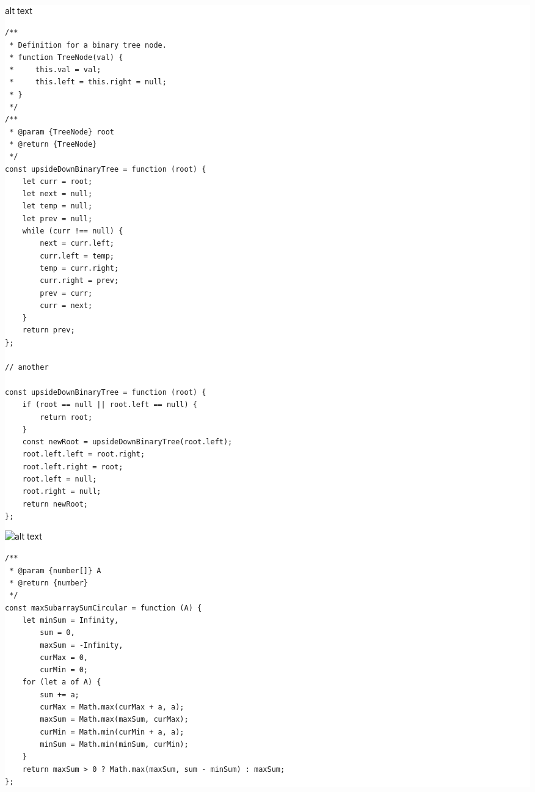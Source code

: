 alt text

    /**
     * Definition for a binary tree node.
     * function TreeNode(val) {
     *     this.val = val;
     *     this.left = this.right = null;
     * }
     */
    /**
     * @param {TreeNode} root
     * @return {TreeNode}
     */
    const upsideDownBinaryTree = function (root) {
        let curr = root;
        let next = null;
        let temp = null;
        let prev = null;
        while (curr !== null) {
            next = curr.left;
            curr.left = temp;
            temp = curr.right;
            curr.right = prev;
            prev = curr;
            curr = next;
        }
        return prev;
    };

    // another

    const upsideDownBinaryTree = function (root) {
        if (root == null || root.left == null) {
            return root;
        }
        const newRoot = upsideDownBinaryTree(root.left);
        root.left.left = root.right;
        root.left.right = root;
        root.left = null;
        root.right = null;
        return newRoot;
    };

![alt text](https://github.com/everthis/leetcode-js/blob/master/images/maximum-sum-circular-subarray.png 'maximum-sum-circular-subarray')

    /**
     * @param {number[]} A
     * @return {number}
     */
    const maxSubarraySumCircular = function (A) {
        let minSum = Infinity,
            sum = 0,
            maxSum = -Infinity,
            curMax = 0,
            curMin = 0;
        for (let a of A) {
            sum += a;
            curMax = Math.max(curMax + a, a);
            maxSum = Math.max(maxSum, curMax);
            curMin = Math.min(curMin + a, a);
            minSum = Math.min(minSum, curMin);
        }
        return maxSum > 0 ? Math.max(maxSum, sum - minSum) : maxSum;
    };
